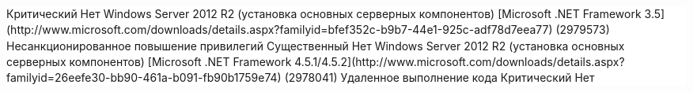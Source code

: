 </td>
<td style="border:1px solid black;">
Критический

</td>
<td style="border:1px solid black;">
Нет

</td>
</tr>
<tr>
<td style="border:1px solid black;">
Windows Server 2012 R2 (установка основных серверных компонентов)

</td>
<td style="border:1px solid black;">
[Microsoft .NET Framework 3.5](http://www.microsoft.com/downloads/details.aspx?familyid=bfef352c-b9b7-44e1-925c-adf78d7eea77)  
(2979573)

</td>
<td style="border:1px solid black;">
Несанкционированное повышение привилегий

</td>
<td style="border:1px solid black;">
Существенный

</td>
<td style="border:1px solid black;">
Нет

</td>
</tr>
<tr>
<td style="border:1px solid black;">
Windows Server 2012 R2 (установка основных серверных компонентов)

</td>
<td style="border:1px solid black;">
[Microsoft .NET Framework 4.5.1/4.5.2](http://www.microsoft.com/downloads/details.aspx?familyid=26eefe30-bb90-461a-b091-fb90b1759e74)  
(2978041)

</td>
<td style="border:1px solid black;">
Удаленное выполнение кода

</td>
<td style="border:1px solid black;">
Критический

</td>
<td style="border:1px solid black;">
Нет

